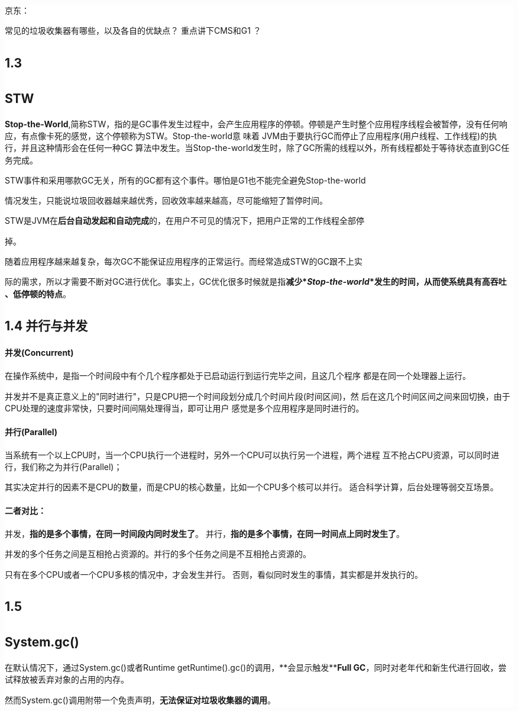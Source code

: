 京东：

常⻅的垃圾收集器有哪些，以及各⾃的优缺点？ 重点讲下CMS和G1 ？

## 1.3

## STW

**Stop-the-World**,简称STW，指的是GC事件发⽣过程中，会产⽣应⽤程序的停顿。停顿是产⽣时整个应⽤程序线程会被暂停，没有任何响应，有点像卡死的感觉，这个停顿称为STW。Stop-the-world意 味着 JVM由于要执⾏GC⽽停⽌了应⽤程序(⽤户线程、⼯作线程)的执⾏，并且这种情形会在任何⼀种GC 算法中发⽣。当Stop-the-world发⽣时，除了GC所需的线程以外，所有线程都处于等待状态直到GC任务完成。

STW事件和采⽤哪款GC⽆关，所有的GC都有这个事件。哪怕是G1也不能完全避免Stop-the-world

情况发⽣，只能说垃圾回收器越来越优秀，回收效率越来越⾼，尽可能缩短了暂停时间。

STW是JVM在**后台⾃动发起和⾃动完成**的，在⽤户不可⻅的情况下，把⽤户正常的⼯作线程全部停

掉。

随着应⽤程序越来越复杂，每次GC不能保证应⽤程序的正常运⾏。⽽经常造成STW的GC跟不上实

际的需求，所以才需要不断对GC进⾏优化。事实上，GC优化很多时候就是指**减少\****Stop-the-world***\*发⽣的时间，从⽽使系统具有⾼吞吐 、低停顿的特点**。

## 1.4 并⾏与并发

#### 并发(Concurrent)

在操作系统中，是指⼀个时间段中有个⼏个程序都处于已启动运⾏到运⾏完毕之间，且这⼏个程序 都是在同⼀个处理器上运⾏。

并发并不是真正意义上的"同时进⾏"，只是CPU把⼀个时间段划分成⼏个时间⽚段(时间区间)，然 后在这⼏个时间区间之间来回切换，由于CPU处理的速度⾮常快，只要时间间隔处理得当，即可让⽤户 感觉是多个应⽤程序是同时进⾏的。

#### 并⾏(Parallel)

当系统有⼀个以上CPU时，当⼀个CPU执⾏⼀个进程时，另外⼀个CPU可以执⾏另⼀个进程，两个进程 互不抢占CPU资源，可以同时进⾏，我们称之为并⾏(Parallel)；

其实决定并⾏的因素不是CPU的数量，⽽是CPU的核⼼数量，⽐如⼀个CPU多个核可以并⾏。 适合科学计算，后台处理等弱交互场景。

#### ⼆者对⽐：

并发，**指的是多个事情，在同⼀时间段内同时发⽣了**。 并⾏，**指的是多个事情，在同⼀时间点上同时发⽣了**。

并发的多个任务之间是互相抢占资源的。并⾏的多个任务之间是不互相抢占资源的。

只有在多个CPU或者⼀个CPU多核的情况中，才会发⽣并⾏。 否则，看似同时发⽣的事情，其实都是并发执⾏的。

## 1.5

## System.gc()

在默认情况下，通过System.gc()或者Runtime getRuntime().gc()的调⽤，**会显示触发\****Full GC**，同时对⽼年代和新⽣代进⾏回收，尝试释放被丢弃对象的占⽤的内存。

然⽽System.gc()调⽤附带⼀个免责声明，**⽆法保证对垃圾收集器的调⽤**。
